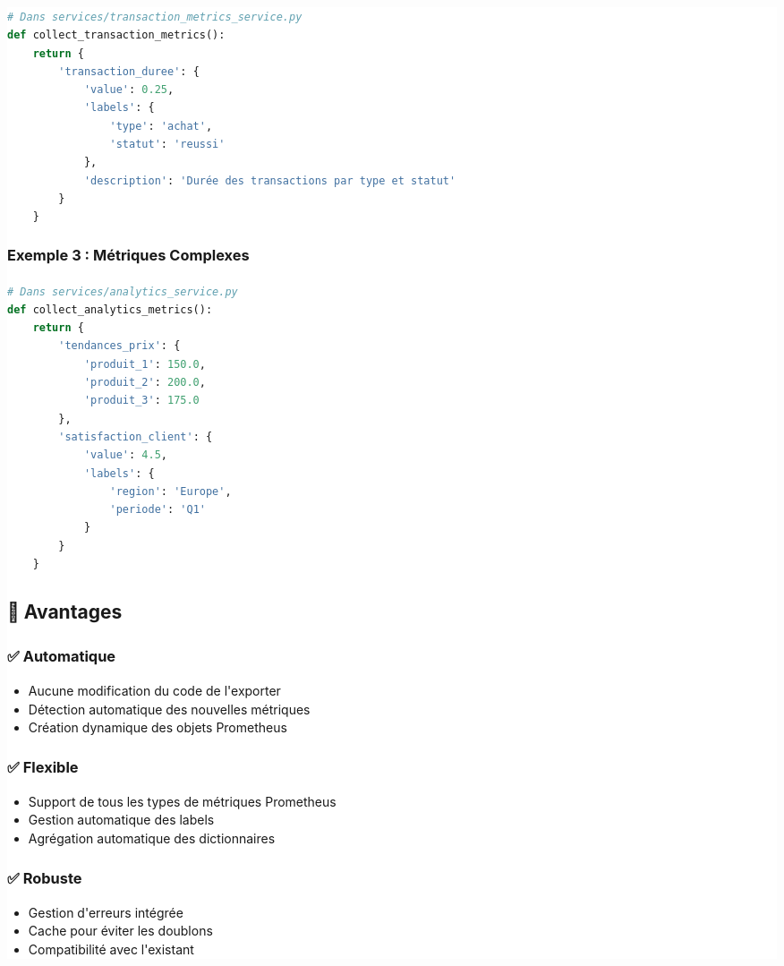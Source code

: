 ```python
# Dans services/transaction_metrics_service.py
def collect_transaction_metrics():
    return {
        'transaction_duree': {
            'value': 0.25,
            'labels': {
                'type': 'achat',
                'statut': 'reussi'
            },
            'description': 'Durée des transactions par type et statut'
        }
    }
```

### Exemple 3 : Métriques Complexes

```python
# Dans services/analytics_service.py
def collect_analytics_metrics():
    return {
        'tendances_prix': {
            'produit_1': 150.0,
            'produit_2': 200.0,
            'produit_3': 175.0
        },
        'satisfaction_client': {
            'value': 4.5,
            'labels': {
                'region': 'Europe',
                'periode': 'Q1'
            }
        }
    }
```

## 🚀 Avantages

### ✅ Automatique
- Aucune modification du code de l'exporter
- Détection automatique des nouvelles métriques
- Création dynamique des objets Prometheus

### ✅ Flexible
- Support de tous les types de métriques Prometheus
- Gestion automatique des labels
- Agrégation automatique des dictionnaires

### ✅ Robuste
- Gestion d'erreurs intégrée
- Cache pour éviter les doublons
- Compatibilité avec l'existant
